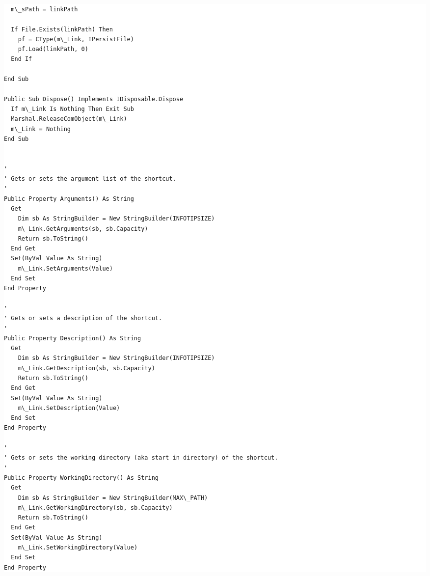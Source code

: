  
      m\_sPath = linkPath
 
      If File.Exists(linkPath) Then
        pf = CType(m\_Link, IPersistFile)
        pf.Load(linkPath, 0)
      End If
 
    End Sub
 
    Public Sub Dispose() Implements IDisposable.Dispose
      If m\_Link Is Nothing Then Exit Sub
      Marshal.ReleaseComObject(m\_Link)
      m\_Link = Nothing
    End Sub
 
 
    '
    ' Gets or sets the argument list of the shortcut.
    '
    Public Property Arguments() As String
      Get
        Dim sb As StringBuilder = New StringBuilder(INFOTIPSIZE)
        m\_Link.GetArguments(sb, sb.Capacity)
        Return sb.ToString()
      End Get
      Set(ByVal Value As String)
        m\_Link.SetArguments(Value)
      End Set
    End Property
 
    '
    ' Gets or sets a description of the shortcut.
    '
    Public Property Description() As String
      Get
        Dim sb As StringBuilder = New StringBuilder(INFOTIPSIZE)
        m\_Link.GetDescription(sb, sb.Capacity)
        Return sb.ToString()
      End Get
      Set(ByVal Value As String)
        m\_Link.SetDescription(Value)
      End Set
    End Property
 
    '
    ' Gets or sets the working directory (aka start in directory) of the shortcut.
    '
    Public Property WorkingDirectory() As String
      Get
        Dim sb As StringBuilder = New StringBuilder(MAX\_PATH)
        m\_Link.GetWorkingDirectory(sb, sb.Capacity)
        Return sb.ToString()
      End Get
      Set(ByVal Value As String)
        m\_Link.SetWorkingDirectory(Value)
      End Set
    End Property
 